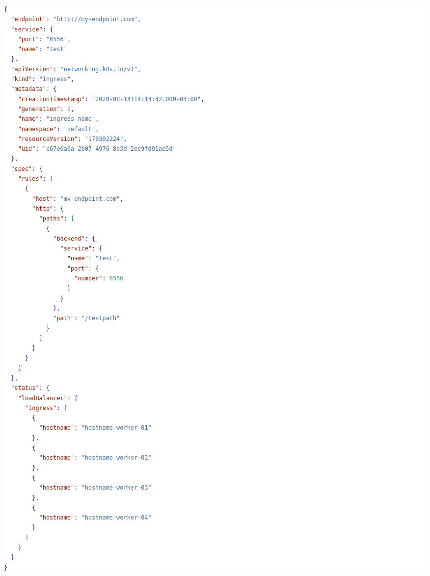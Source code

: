 ```json
{
  "endpoint": "http://my-endpoint.com",
  "service": {
    "port": "6556",
    "name": "test"
  },
  "apiVersion": "networking.k8s.io/v1",
  "kind": "Ingress",
  "metadata": {
    "creationTimestamp": "2020-08-13T14:13:42.000-04:00",
    "generation": 3,
    "name": "ingress-name",
    "namespace": "default",
    "resourceVersion": "170302224",
    "uid": "c67e6a6a-2b07-4976-8b3d-2ec9fd91ae5d"
  },
  "spec": {
    "rules": [
      {
        "host": "my-endpoint.com",
        "http": {
          "paths": [
            {
              "backend": {
                "service": {
                  "name": "test",
                  "port": {
                    "number": 6556
                  }
                }
              },
              "path": "/testpath"
            }
          ]
        }
      }
    ]
  },
  "status": {
    "loadBalancer": {
      "ingress": [
        {
          "hostname": "hostname-worker-01"
        },
        {
          "hostname": "hostname-worker-02"
        },
        {
          "hostname": "hostname-worker-03"
        },
        {
          "hostname": "hostname-worker-04"
        }
      ]
    }
  }
}
```
